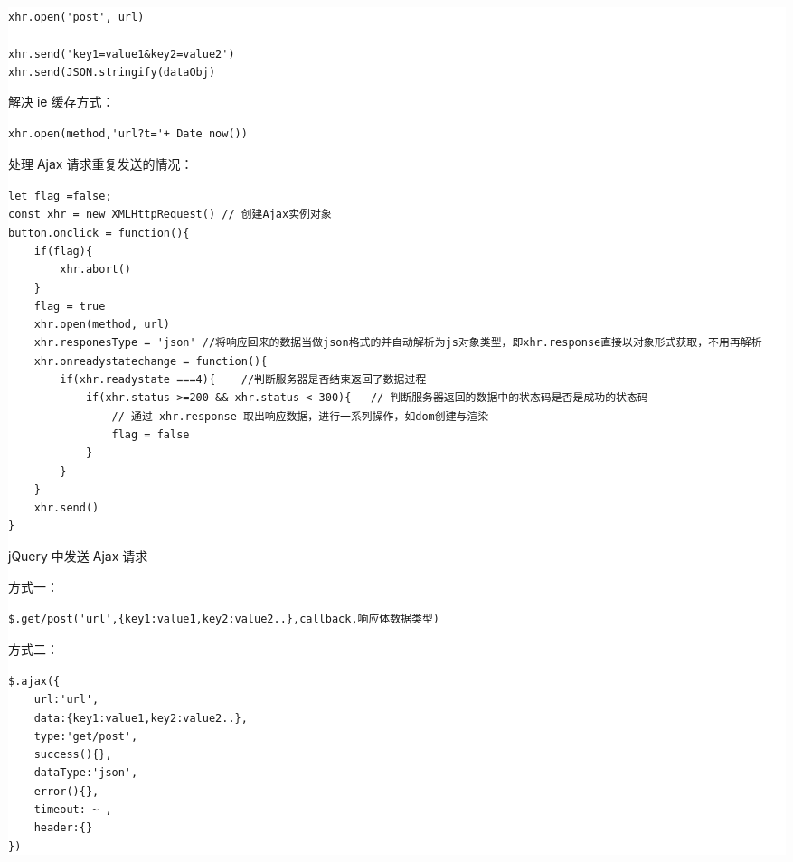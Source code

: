 ```
xhr.open('post', url)

xhr.send('key1=value1&key2=value2')
xhr.send(JSON.stringify(dataObj)
```

解决 ie 缓存方式：

```
xhr.open(method,'url?t='+ Date now())
```

处理 Ajax 请求重复发送的情况：

```
let flag =false;
const xhr = new XMLHttpRequest() // 创建Ajax实例对象
button.onclick = function(){
    if(flag){
        xhr.abort()
    }
    flag = true
    xhr.open(method, url)
    xhr.responesType = 'json' //将响应回来的数据当做json格式的并自动解析为js对象类型，即xhr.response直接以对象形式获取，不用再解析
    xhr.onreadystatechange = function(){
        if(xhr.readystate ===4){    //判断服务器是否结束返回了数据过程
            if(xhr.status >=200 && xhr.status < 300){   // 判断服务器返回的数据中的状态码是否是成功的状态码
                // 通过 xhr.response 取出响应数据，进行一系列操作，如dom创建与渲染
                flag = false
            }
        }
    }
    xhr.send()
}
```

jQuery 中发送 Ajax 请求

方式一：

```
$.get/post('url',{key1:value1,key2:value2..},callback,响应体数据类型)
```

方式二：

```
$.ajax({
	url:'url',
	data:{key1:value1,key2:value2..},
	type:'get/post',
	success(){},
	dataType:'json',
	error(){},
	timeout: ~ ,
	header:{}
})
```
